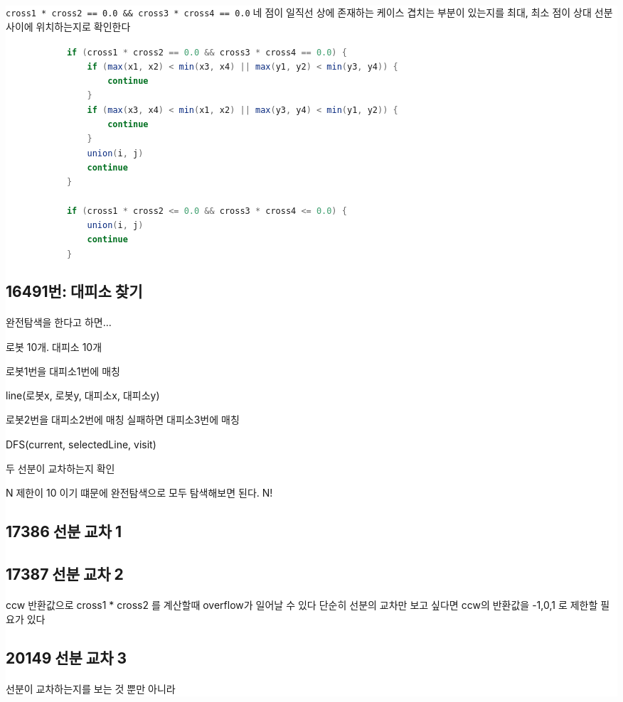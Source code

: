 `cross1 * cross2 == 0.0 && cross3 * cross4 == 0.0`
네 점이 일직선 상에 존재하는 케이스
겹치는 부분이 있는지를 최대, 최소 점이 상대 선분 사이에 위치하는지로 확인한다

```java
            if (cross1 * cross2 == 0.0 && cross3 * cross4 == 0.0) {
                if (max(x1, x2) < min(x3, x4) || max(y1, y2) < min(y3, y4)) {
                    continue
                }
                if (max(x3, x4) < min(x1, x2) || max(y3, y4) < min(y1, y2)) {
                    continue
                }
                union(i, j)
                continue
            }

            if (cross1 * cross2 <= 0.0 && cross3 * cross4 <= 0.0) {
                union(i, j)
                continue
            }
```

## 16491번: 대피소 찾기

완전탐색을 한다고 하면...

로봇 10개. 대피소 10개

로봇1번을 대피소1번에 매칭

line(로봇x, 로봇y, 대피소x, 대피소y)

로봇2번을 대피소2번에 매칭
실패하면 대피소3번에 매칭


DFS(current, selectedLine, visit)

두 선분이 교차하는지 확인


N 제한이 10 이기 떄문에
완전탐색으로 모두 탐색해보면 된다. N!



## 17386 선분 교차 1
## 17387 선분 교차 2

ccw 반환값으로 cross1 * cross2 를 계산할때 overflow가 일어날 수 있다
단순히 선분의 교차만 보고 싶다면 ccw의 반환값을 -1,0,1 로 제한할 필요가 있다

## 20149 선분 교차 3

선분이 교차하는지를 보는 것 뿐만 아니라
